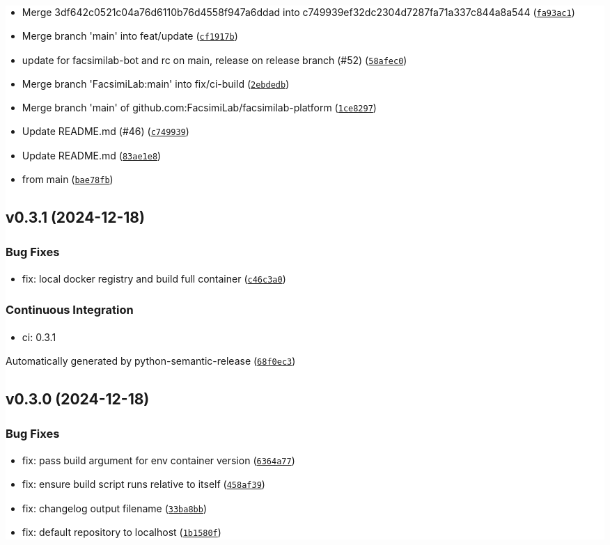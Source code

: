 * Merge 3df642c0521c04a76d6110b76d4558f947a6ddad into c749939ef32dc2304d7287fa71a337c844a8a544 ([`fa93ac1`](https://github.com/pranavmishra90/facsimilab-platform/commit/fa93ac16f2b8126c406fe45296f842a2ac8fbd0a))

* Merge branch 'main' into feat/update ([`cf1917b`](https://github.com/pranavmishra90/facsimilab-platform/commit/cf1917be67cdfdc829bf35af97452a5a2e43df40))

* update for facsimilab-bot and rc on main, release on release branch (#52) ([`58afec0`](https://github.com/pranavmishra90/facsimilab-platform/commit/58afec06518667fbc2a4df9d858e5ddd0af009f9))

* Merge branch 'FacsimiLab:main' into fix/ci-build ([`2ebdedb`](https://github.com/pranavmishra90/facsimilab-platform/commit/2ebdedbd8c3b5b6fb5bbb77a0581e36e6cfda254))

* Merge branch 'main' of github.com:FacsimiLab/facsimilab-platform ([`1ce8297`](https://github.com/pranavmishra90/facsimilab-platform/commit/1ce8297a3e6e74158177589ab84b1c1dfbfd5567))

* Update README.md (#46) ([`c749939`](https://github.com/pranavmishra90/facsimilab-platform/commit/c749939ef32dc2304d7287fa71a337c844a8a544))

* Update README.md ([`83ae1e8`](https://github.com/pranavmishra90/facsimilab-platform/commit/83ae1e88755fbcc1d60b2528a30d1962414b514b))

* from main ([`bae78fb`](https://github.com/pranavmishra90/facsimilab-platform/commit/bae78fbab1c4165ad6ab65a43e5b5a0df4cb6301))


## v0.3.1 (2024-12-18)

### Bug Fixes

* fix: local docker registry and build full container ([`c46c3a0`](https://github.com/pranavmishra90/facsimilab-platform/commit/c46c3a0f2b8f6a609949eb52b92666090868ff8a))

### Continuous Integration

* ci: 0.3.1

Automatically generated by python-semantic-release ([`68f0ec3`](https://github.com/pranavmishra90/facsimilab-platform/commit/68f0ec30bf9f03aa46862fb767c3a3c1b1bc31fd))


## v0.3.0 (2024-12-18)

### Bug Fixes

* fix: pass build argument for env container version ([`6364a77`](https://github.com/pranavmishra90/facsimilab-platform/commit/6364a774b3ab8e0c4e05bb113b13d271a56060f5))

* fix: ensure build script runs relative to itself ([`458af39`](https://github.com/pranavmishra90/facsimilab-platform/commit/458af39938ae5355e08dbeb03baea831825f5c8c))

* fix: changelog output filename ([`33ba8bb`](https://github.com/pranavmishra90/facsimilab-platform/commit/33ba8bb6a969393746812f3c994cb7101359bcb0))

* fix: default repository to localhost ([`1b1580f`](https://github.com/pranavmishra90/facsimilab-platform/commit/1b1580f96024565c2c68d92edb15deec25e3a207))
